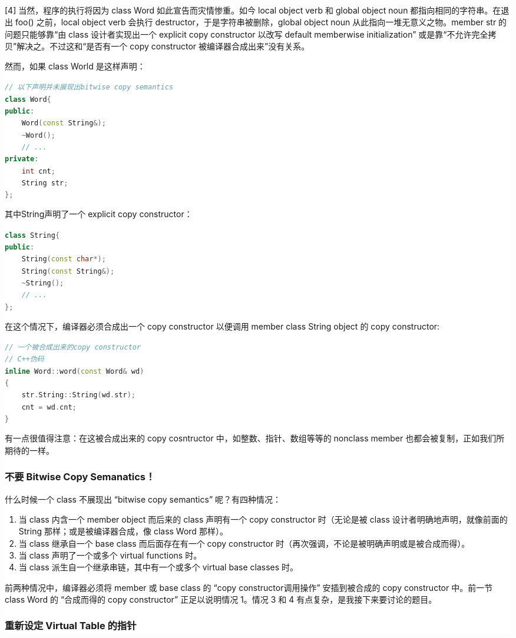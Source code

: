 [4] 当然，程序的执行将因为 class Word 如此宣告而灾情惨重。如今 local object verb 和 global object noun 都指向相同的字符串。在退出 foo() 之前，local object verb 会执行 destructor，于是字符串被删除，global object noun 从此指向一堆无意义之物。member str 的问题只能够靠“由 class 设计者实现出一个 explicit copy constructor 以改写 default memberwise initialization” 或是靠“不允许完全拷贝”解决之。不过这和“是否有一个 copy constructor 被编译器合成出来”没有关系。

然而，如果 class World 是这样声明：
```cpp
// 以下声明并未展现出bitwise copy semantics
class Word{
public:
    Word(const String&);
    ~Word();
    // ...
private:
    int cnt;
    String str;
};
```
其中String声明了一个 explicit copy constructor：
```cpp
class String{
public:
    String(const char*);
    String(const String&);
    ~String();
    // ...
};
```
在这个情况下，编译器必须合成出一个 copy constructor 以便调用 member class String object 的 copy constructor:
```cpp
// 一个被合成出来的copy constructor
// C++伪码
inline Word::word(const Word& wd)
{
    str.String::String(wd.str);
    cnt = wd.cnt;
}
```
有一点很值得注意：在这被合成出来的 copy cosntructor 中，如整数、指针、数组等等的 nonclass member 也都会被复制，正如我们所期待的一样。

### 不要 Bitwise Copy Semanatics！

什么时候一个 class 不展现出 “bitwise copy semantics” 呢？有四种情况：

1. 当 class 内含一个 member object 而后来的 class 声明有一个 copy constructor 时（无论是被 class 设计者明确地声明，就像前面的 String 那样；或是被编译器合成，像 class Word 那样）。
2. 当 class 继承自一个 base class 而后面存在有一个 copy constructor 时（再次强调，不论是被明确声明或是被合成而得）。
3. 当 class 声明了一个或多个 virtual functions 时。
4. 当 class 派生自一个继承串链，其中有一个或多个 virtual base classes 时。

前两种情况中，编译器必须将 member 或 base class 的 “copy constructor调用操作” 安插到被合成的 copy constructor 中。前一节 class Word 的 “合成而得的 copy constructor” 正足以说明情况 1。情况 3 和 4 有点复杂，是我接下来要讨论的题目。

### 重新设定 Virtual Table 的指针
